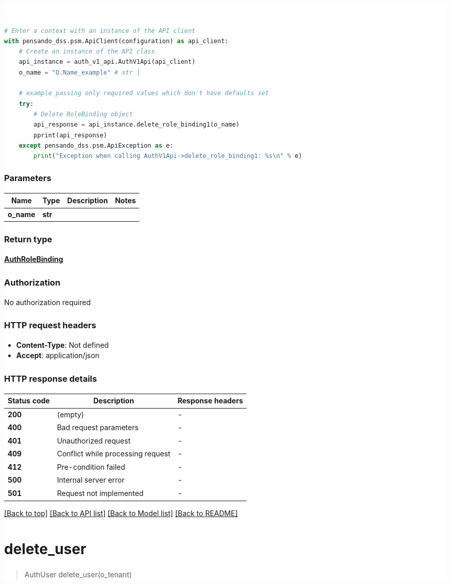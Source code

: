 ```python


# Enter a context with an instance of the API client
with pensando_dss.psm.ApiClient(configuration) as api_client:
    # Create an instance of the API class
    api_instance = auth_v1_api.AuthV1Api(api_client)
    o_name = "O.Name_example" # str | 

    # example passing only required values which don't have defaults set
    try:
        # Delete RoleBinding object
        api_response = api_instance.delete_role_binding1(o_name)
        pprint(api_response)
    except pensando_dss.psm.ApiException as e:
        print("Exception when calling AuthV1Api->delete_role_binding1: %s\n" % e)

```

### Parameters

Name | Type | Description  | Notes
------------- | ------------- | ------------- | -------------
 **o_name** | **str**|  |

### Return type

[**AuthRoleBinding**](AuthRoleBinding.md)

### Authorization

No authorization required

### HTTP request headers

 - **Content-Type**: Not defined
 - **Accept**: application/json

### HTTP response details
| Status code | Description | Response headers |
|-------------|-------------|------------------|
**200** | (empty) |  -  |
**400** | Bad request parameters |  -  |
**401** | Unauthorized request |  -  |
**409** | Conflict while processing request |  -  |
**412** | Pre-condition failed |  -  |
**500** | Internal server error |  -  |
**501** | Request not implemented |  -  |

[[Back to top]](#) [[Back to API list]](../README.md#documentation-for-api-endpoints) [[Back to Model list]](../README.md#documentation-for-models) [[Back to README]](../README.md)

# **delete_user**
> AuthUser delete_user(o_tenant)
